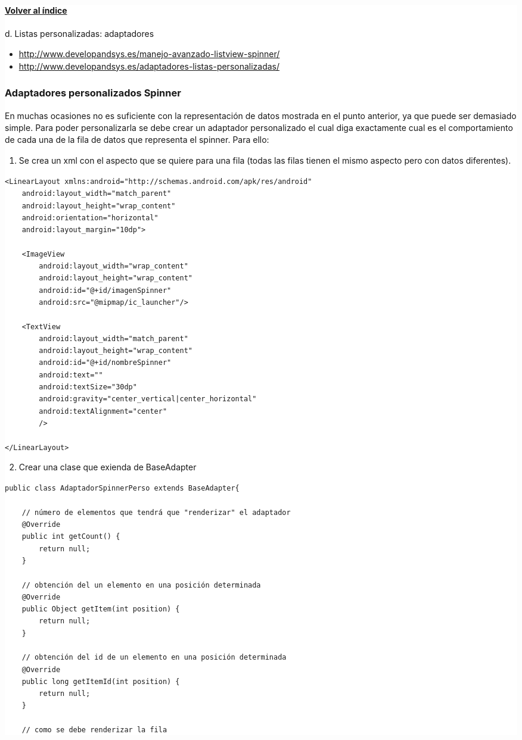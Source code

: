 

#### [Volver al índice](#tema4)

d.	Listas personalizadas: adaptadores

- http://www.developandsys.es/manejo-avanzado-listview-spinner/
- http://www.developandsys.es/adaptadores-listas-personalizadas/

### Adaptadores personalizados Spinner

En muchas ocasiones no es suficiente con la representación de datos mostrada en el punto anterior, ya que puede ser demasiado simple. Para poder personalizarla se debe crear un adaptador personalizado el cual diga exactamente cual es el comportamiento de cada una de la fila de datos que representa el spinner. Para ello:

1. Se crea un xml con el aspecto que se quiere para una fila (todas las filas tienen el mismo aspecto pero con datos diferentes).

````
<LinearLayout xmlns:android="http://schemas.android.com/apk/res/android"
    android:layout_width="match_parent"
    android:layout_height="wrap_content"
    android:orientation="horizontal"
    android:layout_margin="10dp">

    <ImageView
        android:layout_width="wrap_content"
        android:layout_height="wrap_content"
        android:id="@+id/imagenSpinner"
        android:src="@mipmap/ic_launcher"/>

    <TextView
        android:layout_width="match_parent"
        android:layout_height="wrap_content"
        android:id="@+id/nombreSpinner"
        android:text=""
        android:textSize="30dp"
        android:gravity="center_vertical|center_horizontal"
        android:textAlignment="center"
        />

</LinearLayout>
````
2. Crear una clase que exienda de BaseAdapter
````
public class AdaptadorSpinnerPerso extends BaseAdapter{

    // número de elementos que tendrá que "renderizar" el adaptador
    @Override
    public int getCount() {
        return null;
    }

    // obtención del un elemento en una posición determinada
    @Override
    public Object getItem(int position) {
        return null;
    }

    // obtención del id de un elemento en una posición determinada
    @Override
    public long getItemId(int position) {
        return null;
    }

    // como se debe renderizar la fila
````
